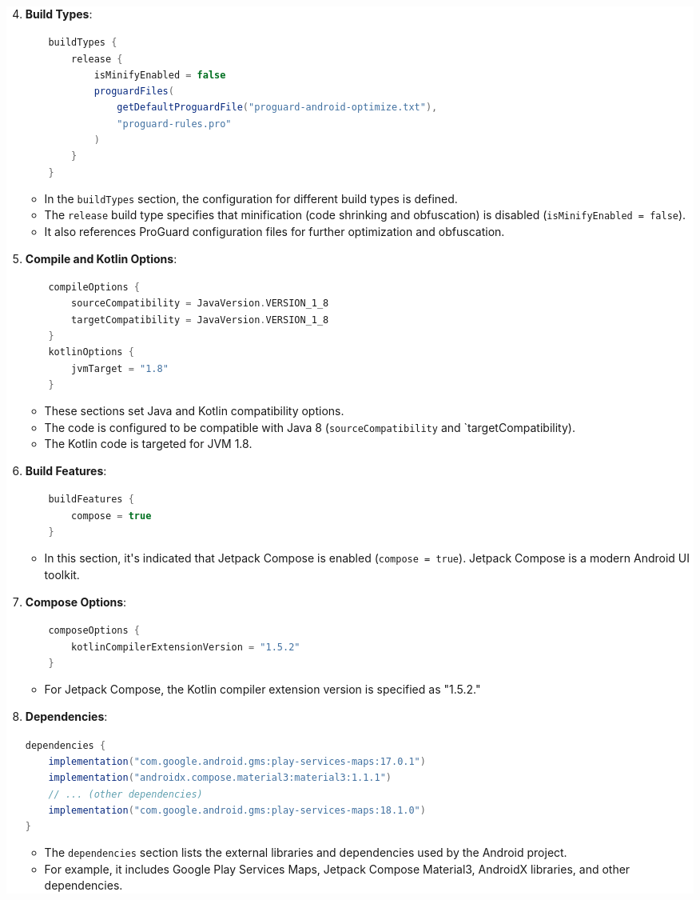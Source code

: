 4. **Build Types**:
   ```groovy
       buildTypes {
           release {
               isMinifyEnabled = false
               proguardFiles(
                   getDefaultProguardFile("proguard-android-optimize.txt"),
                   "proguard-rules.pro"
               )
           }
       }
   ```
   - In the `buildTypes` section, the configuration for different build types is defined.
   - The `release` build type specifies that minification (code shrinking and obfuscation) is disabled (`isMinifyEnabled = false`).
   - It also references ProGuard configuration files for further optimization and obfuscation.

5. **Compile and Kotlin Options**:
   ```groovy
       compileOptions {
           sourceCompatibility = JavaVersion.VERSION_1_8
           targetCompatibility = JavaVersion.VERSION_1_8
       }
       kotlinOptions {
           jvmTarget = "1.8"
       }
   ```
   - These sections set Java and Kotlin compatibility options.
   - The code is configured to be compatible with Java 8 (`sourceCompatibility` and `targetCompatibility).
   - The Kotlin code is targeted for JVM 1.8.

6. **Build Features**:
   ```groovy
       buildFeatures {
           compose = true
       }
   ```
   - In this section, it's indicated that Jetpack Compose is enabled (`compose = true`). Jetpack Compose is a modern Android UI toolkit.

7. **Compose Options**:
   ```groovy
       composeOptions {
           kotlinCompilerExtensionVersion = "1.5.2"
       }
   ```
   - For Jetpack Compose, the Kotlin compiler extension version is specified as "1.5.2."

8. **Dependencies**:
   ```groovy
   dependencies {
       implementation("com.google.android.gms:play-services-maps:17.0.1")
       implementation("androidx.compose.material3:material3:1.1.1")
       // ... (other dependencies)
       implementation("com.google.android.gms:play-services-maps:18.1.0")
   }
   ```
   - The `dependencies` section lists the external libraries and dependencies used by the Android project.
   - For example, it includes Google Play Services Maps, Jetpack Compose Material3, AndroidX libraries, and other dependencies.
